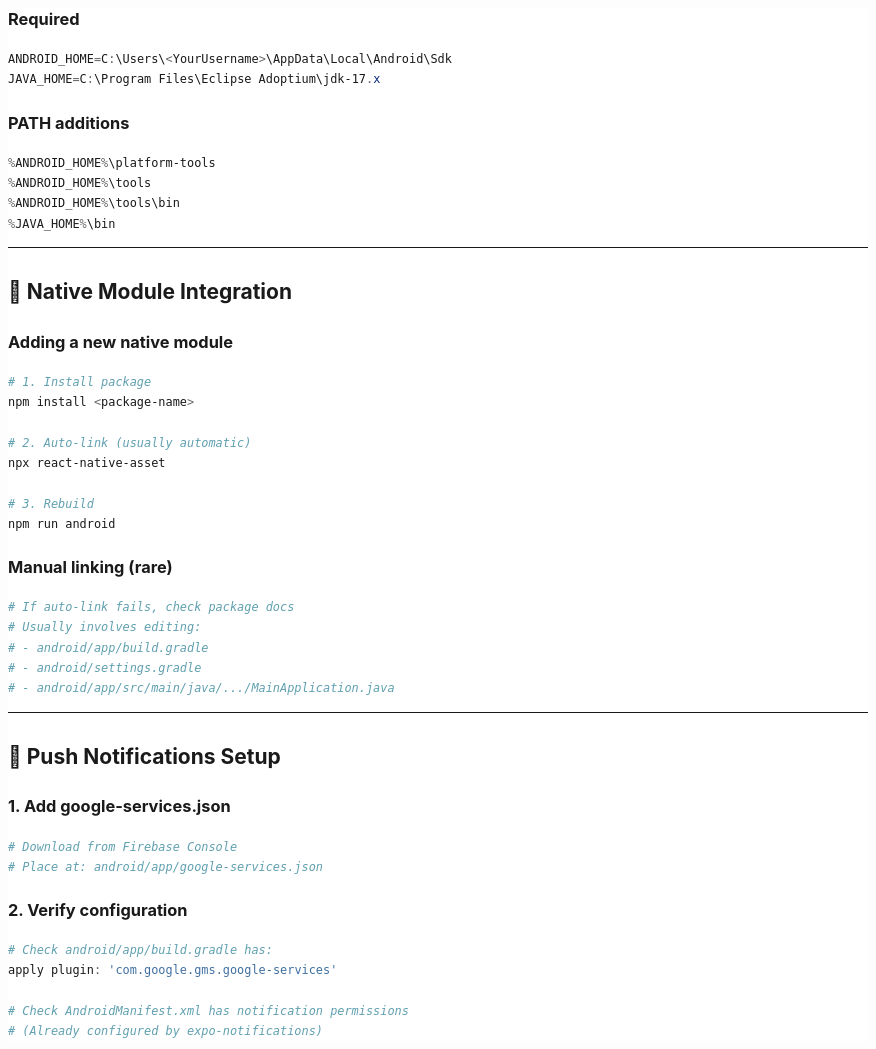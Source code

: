### Required
```powershell
ANDROID_HOME=C:\Users\<YourUsername>\AppData\Local\Android\Sdk
JAVA_HOME=C:\Program Files\Eclipse Adoptium\jdk-17.x
```

### PATH additions
```powershell
%ANDROID_HOME%\platform-tools
%ANDROID_HOME%\tools
%ANDROID_HOME%\tools\bin
%JAVA_HOME%\bin
```

---

## 🎯 Native Module Integration

### Adding a new native module
```powershell
# 1. Install package
npm install <package-name>

# 2. Auto-link (usually automatic)
npx react-native-asset

# 3. Rebuild
npm run android
```

### Manual linking (rare)
```powershell
# If auto-link fails, check package docs
# Usually involves editing:
# - android/app/build.gradle
# - android/settings.gradle
# - android/app/src/main/java/.../MainApplication.java
```

---

## 🔔 Push Notifications Setup

### 1. Add google-services.json
```powershell
# Download from Firebase Console
# Place at: android/app/google-services.json
```

### 2. Verify configuration
```powershell
# Check android/app/build.gradle has:
apply plugin: 'com.google.gms.google-services'

# Check AndroidManifest.xml has notification permissions
# (Already configured by expo-notifications)
```
